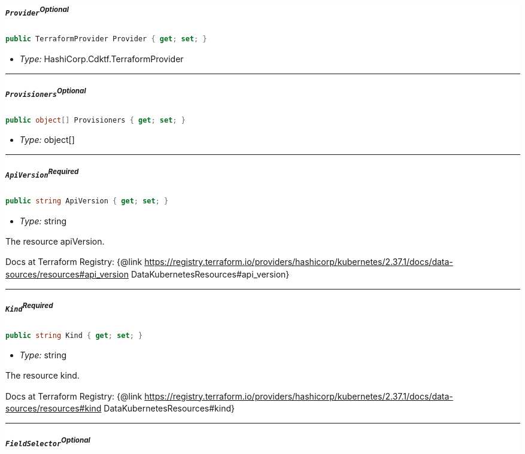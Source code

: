 ##### `Provider`<sup>Optional</sup> <a name="Provider" id="@cdktf/provider-kubernetes.dataKubernetesResources.DataKubernetesResourcesConfig.property.provider"></a>

```csharp
public TerraformProvider Provider { get; set; }
```

- *Type:* HashiCorp.Cdktf.TerraformProvider

---

##### `Provisioners`<sup>Optional</sup> <a name="Provisioners" id="@cdktf/provider-kubernetes.dataKubernetesResources.DataKubernetesResourcesConfig.property.provisioners"></a>

```csharp
public object[] Provisioners { get; set; }
```

- *Type:* object[]

---

##### `ApiVersion`<sup>Required</sup> <a name="ApiVersion" id="@cdktf/provider-kubernetes.dataKubernetesResources.DataKubernetesResourcesConfig.property.apiVersion"></a>

```csharp
public string ApiVersion { get; set; }
```

- *Type:* string

The resource apiVersion.

Docs at Terraform Registry: {@link https://registry.terraform.io/providers/hashicorp/kubernetes/2.37.1/docs/data-sources/resources#api_version DataKubernetesResources#api_version}

---

##### `Kind`<sup>Required</sup> <a name="Kind" id="@cdktf/provider-kubernetes.dataKubernetesResources.DataKubernetesResourcesConfig.property.kind"></a>

```csharp
public string Kind { get; set; }
```

- *Type:* string

The resource kind.

Docs at Terraform Registry: {@link https://registry.terraform.io/providers/hashicorp/kubernetes/2.37.1/docs/data-sources/resources#kind DataKubernetesResources#kind}

---

##### `FieldSelector`<sup>Optional</sup> <a name="FieldSelector" id="@cdktf/provider-kubernetes.dataKubernetesResources.DataKubernetesResourcesConfig.property.fieldSelector"></a>
